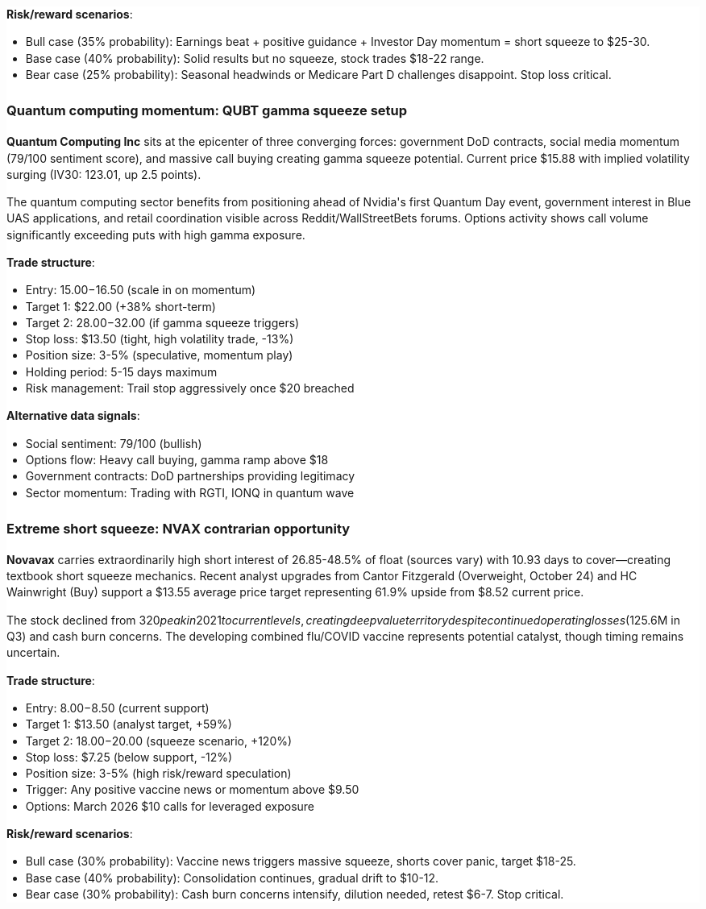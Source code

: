 **Risk/reward scenarios**:
- Bull case (35% probability): Earnings beat + positive guidance + Investor Day momentum = short squeeze to $25-30.
- Base case (40% probability): Solid results but no squeeze, stock trades $18-22 range.
- Bear case (25% probability): Seasonal headwinds or Medicare Part D challenges disappoint. Stop loss critical.

### Quantum computing momentum: QUBT gamma squeeze setup

**Quantum Computing Inc** sits at the epicenter of three converging forces: government DoD contracts, social media momentum (79/100 sentiment score), and massive call buying creating gamma squeeze potential. Current price $15.88 with implied volatility surging (IV30: 123.01, up 2.5 points).

The quantum computing sector benefits from positioning ahead of Nvidia's first Quantum Day event, government interest in Blue UAS applications, and retail coordination visible across Reddit/WallStreetBets forums. Options activity shows call volume significantly exceeding puts with high gamma exposure.

**Trade structure**:
- Entry: $15.00-$16.50 (scale in on momentum)
- Target 1: $22.00 (+38% short-term)
- Target 2: $28.00-$32.00 (if gamma squeeze triggers)
- Stop loss: $13.50 (tight, high volatility trade, -13%)
- Position size: 3-5% (speculative, momentum play)
- Holding period: 5-15 days maximum
- Risk management: Trail stop aggressively once $20 breached

**Alternative data signals**:
- Social sentiment: 79/100 (bullish)
- Options flow: Heavy call buying, gamma ramp above $18
- Government contracts: DoD partnerships providing legitimacy
- Sector momentum: Trading with RGTI, IONQ in quantum wave

### Extreme short squeeze: NVAX contrarian opportunity

**Novavax** carries extraordinarily high short interest of 26.85-48.5% of float (sources vary) with 10.93 days to cover—creating textbook short squeeze mechanics. Recent analyst upgrades from Cantor Fitzgerald (Overweight, October 24) and HC Wainwright (Buy) support a $13.55 average price target representing 61.9% upside from $8.52 current price.

The stock declined from $320 peak in 2021 to current levels, creating deep value territory despite continued operating losses ($125.6M in Q3) and cash burn concerns. The developing combined flu/COVID vaccine represents potential catalyst, though timing remains uncertain.

**Trade structure**:
- Entry: $8.00-$8.50 (current support)
- Target 1: $13.50 (analyst target, +59%)
- Target 2: $18.00-$20.00 (squeeze scenario, +120%)
- Stop loss: $7.25 (below support, -12%)
- Position size: 3-5% (high risk/reward speculation)
- Trigger: Any positive vaccine news or momentum above $9.50
- Options: March 2026 $10 calls for leveraged exposure

**Risk/reward scenarios**:
- Bull case (30% probability): Vaccine news triggers massive squeeze, shorts cover panic, target $18-25.
- Base case (40% probability): Consolidation continues, gradual drift to $10-12.
- Bear case (30% probability): Cash burn concerns intensify, dilution needed, retest $6-7. Stop critical.
